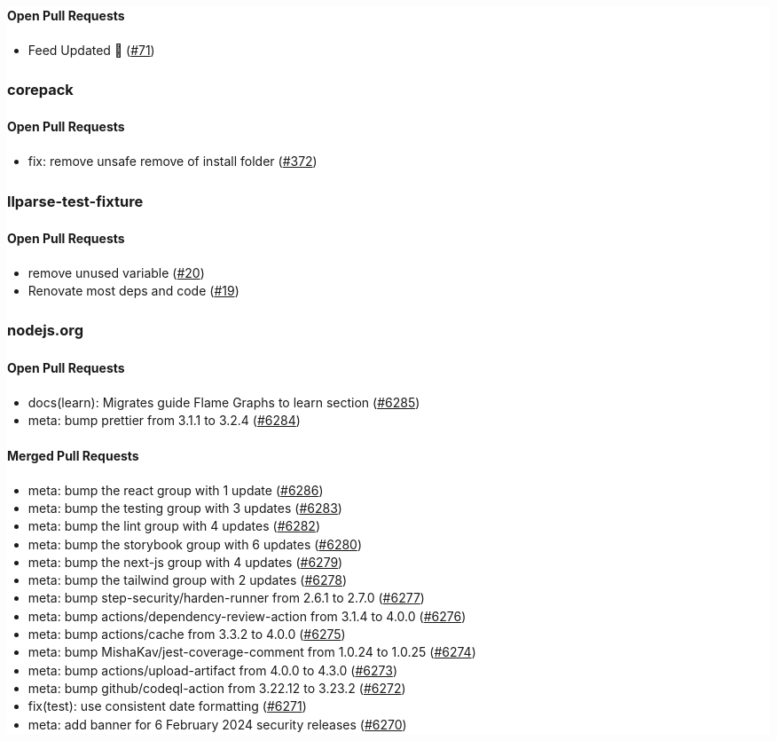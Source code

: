 #### Open Pull Requests

- Feed Updated 🍿 ([#71](https://github.com/nodejs/nodejs-news-feeder/pull/71))

### corepack

#### Open Pull Requests

- fix: remove unsafe remove of install folder ([#372](https://github.com/nodejs/corepack/pull/372))

### llparse-test-fixture

#### Open Pull Requests

- remove unused variable ([#20](https://github.com/nodejs/llparse-test-fixture/pull/20))
- Renovate most deps and code ([#19](https://github.com/nodejs/llparse-test-fixture/pull/19))

### nodejs.org

#### Open Pull Requests

- docs(learn): Migrates guide Flame Graphs to learn section ([#6285](https://github.com/nodejs/nodejs.org/pull/6285))
- meta: bump prettier from 3.1.1 to 3.2.4 ([#6284](https://github.com/nodejs/nodejs.org/pull/6284))

#### Merged Pull Requests

- meta: bump the react group with 1 update ([#6286](https://github.com/nodejs/nodejs.org/pull/6286))
- meta: bump the testing group with 3 updates ([#6283](https://github.com/nodejs/nodejs.org/pull/6283))
- meta: bump the lint group with 4 updates ([#6282](https://github.com/nodejs/nodejs.org/pull/6282))
- meta: bump the storybook group with 6 updates ([#6280](https://github.com/nodejs/nodejs.org/pull/6280))
- meta: bump the next-js group with 4 updates ([#6279](https://github.com/nodejs/nodejs.org/pull/6279))
- meta: bump the tailwind group with 2 updates ([#6278](https://github.com/nodejs/nodejs.org/pull/6278))
- meta: bump step-security/harden-runner from 2.6.1 to 2.7.0 ([#6277](https://github.com/nodejs/nodejs.org/pull/6277))
- meta: bump actions/dependency-review-action from 3.1.4 to 4.0.0 ([#6276](https://github.com/nodejs/nodejs.org/pull/6276))
- meta: bump actions/cache from 3.3.2 to 4.0.0 ([#6275](https://github.com/nodejs/nodejs.org/pull/6275))
- meta: bump MishaKav/jest-coverage-comment from 1.0.24 to 1.0.25 ([#6274](https://github.com/nodejs/nodejs.org/pull/6274))
- meta: bump actions/upload-artifact from 4.0.0 to 4.3.0 ([#6273](https://github.com/nodejs/nodejs.org/pull/6273))
- meta: bump github/codeql-action from 3.22.12 to 3.23.2 ([#6272](https://github.com/nodejs/nodejs.org/pull/6272))
- fix(test): use consistent date formatting ([#6271](https://github.com/nodejs/nodejs.org/pull/6271))
- meta: add banner for 6 February 2024 security releases ([#6270](https://github.com/nodejs/nodejs.org/pull/6270))

